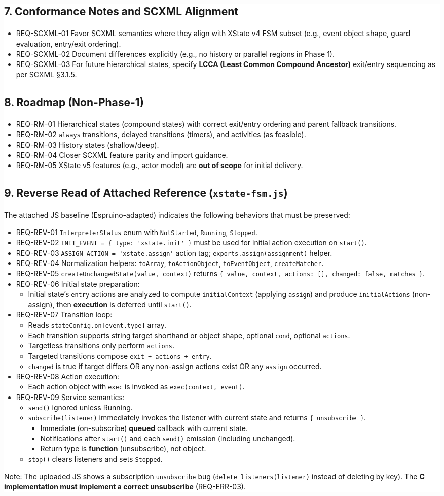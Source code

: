 ## 7. Conformance Notes and SCXML Alignment

- REQ-SCXML-01  Favor SCXML semantics where they align with XState v4 FSM subset (e.g., event object shape, guard evaluation, entry/exit ordering).
- REQ-SCXML-02  Document differences explicitly (e.g., no history or parallel regions in Phase 1).
- REQ-SCXML-03  For future hierarchical states, specify **LCCA (Least Common Compound Ancestor)** exit/entry sequencing as per SCXML §3.1.5.

## 8. Roadmap (Non-Phase-1)

- REQ-RM-01  Hierarchical states (compound states) with correct exit/entry ordering and parent fallback transitions.
- REQ-RM-02  `always` transitions, delayed transitions (timers), and activities (as feasible).
- REQ-RM-03  History states (shallow/deep).
- REQ-RM-04  Closer SCXML feature parity and import guidance.
- REQ-RM-05  XState v5 features (e.g., actor model) are **out of scope** for initial delivery.

## 9. Reverse Read of Attached Reference (`xstate-fsm.js`)
The attached JS baseline (Espruino-adapted) indicates the following behaviors that must be preserved:

- REQ-REV-01  `InterpreterStatus` enum with `NotStarted`, `Running`, `Stopped`.
- REQ-REV-02  `INIT_EVENT = { type: 'xstate.init' }` must be used for initial action execution on `start()`.
- REQ-REV-03  `ASSIGN_ACTION = 'xstate.assign'` action tag; `exports.assign(assignment)` helper.
- REQ-REV-04  Normalization helpers: `toArray`, `toActionObject`, `toEventObject`, `createMatcher`.
- REQ-REV-05  `createUnchangedState(value, context)` returns `{ value, context, actions: [], changed: false, matches }`.
- REQ-REV-06  Initial state preparation:
  - Initial state’s `entry` actions are analyzed to compute `initialContext` (applying `assign`) and produce `initialActions` (non-assign), then **execution** is deferred until `start()`.
- REQ-REV-07  Transition loop:
  - Reads `stateConfig.on[event.type]` array.
  - Each transition supports string target shorthand or object shape, optional `cond`, optional `actions`.
  - Targetless transitions only perform `actions`.
  - Targeted transitions compose `exit + actions + entry`.
  - `changed` is true if target differs OR any non-assign actions exist OR any `assign` occurred.
- REQ-REV-08  Action execution:
  - Each action object with `exec` is invoked as `exec(context, event)`.
- REQ-REV-09  Service semantics:
  - `send()` ignored unless Running.
  - `subscribe(listener)` immediately invokes the listener with current state and returns `{ unsubscribe }`.
    - Immediate (on-subscribe) **queued** callback with current state.
    - Notifications after `start()` and each `send()` emission (including unchanged).
    - Return type is **function** (unsubscribe), not object.
  - `stop()` clears listeners and sets `Stopped`.

Note: The uploaded JS shows a subscription `unsubscribe` bug (`delete listeners(listener)` instead of deleting by key). The **C implementation must implement a correct unsubscribe** (REQ-ERR-03).
